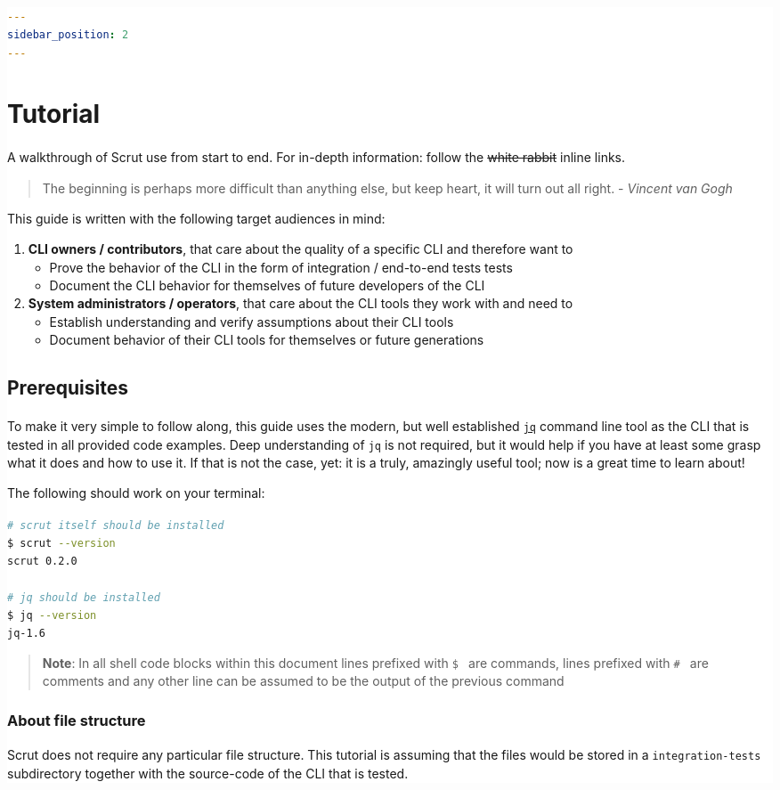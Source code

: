 ```yaml
---
sidebar_position: 2
---
```



# Tutorial

A walkthrough of Scrut use from start to end. For in-depth information: follow the ~~white rabbit~~ inline links.

> The beginning is perhaps more difficult than anything else, but keep heart, it will turn out all right. - _Vincent van Gogh_

This guide is written with the following target audiences in mind:

1. **CLI owners / contributors**, that care about the quality of a specific CLI and therefore want to
   - Prove the behavior of the CLI in the form of integration / end-to-end tests tests
   - Document the CLI behavior for themselves of future developers of the CLI
2. **System administrators / operators**, that care about the CLI tools they work with and need to
   - Establish understanding and verify assumptions about their CLI tools
   - Document behavior of their CLI tools for themselves or future generations

## Prerequisites

To make it very simple to follow along, this guide uses the modern, but well established [`jq`](https://github.com/stedolan/jq) command line tool as the CLI that is tested in all provided code examples. Deep understanding of `jq` is not required, but it would help if you have at least some grasp what it does and how to use it. If that is not the case, yet: it is a truly, amazingly useful tool; now is a great time to learn about!

The following should work on your terminal:

```sh
# scrut itself should be installed
$ scrut --version
scrut 0.2.0

# jq should be installed
$ jq --version
jq-1.6
```

> **Note**: In all shell code blocks within this document lines prefixed with `$ ` are commands, lines prefixed with `# ` are comments and any other line can be assumed to be the output of the previous command

### About file structure

Scrut does not require any particular file structure. This tutorial is assuming that the files would be stored in a `integration-tests` subdirectory together with the source-code of the CLI that is tested.
